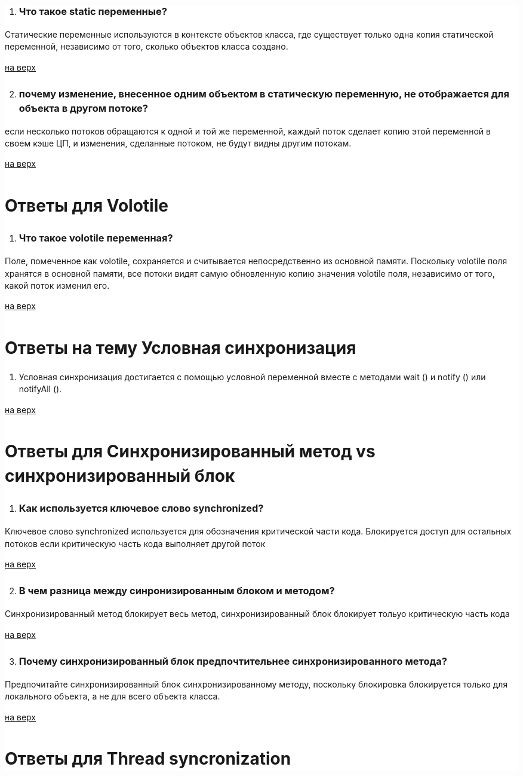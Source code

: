 1. ### Что такое static переменные?

Статические переменные используются в контексте объектов класса, где существует только одна копия статической переменной, независимо от того, сколько объектов класса создано.

[на верх](#static-vs-volotile)

2. ### почему изменение, внесенное одним объектом в статическую переменную, не отображается для объекта в другом потоке?

если несколько потоков обращаются к одной и той же переменной, каждый поток сделает копию этой переменной в своем кэше ЦП, и изменения, сделанные потоком, не будут видны другим потокам.

[на верх](#static-vs-volotile-vs-synchronized)

# Ответы для Volotile

1. ### Что такое volotile переменная?

Поле, помеченное как volotile, сохраняется и считывается непосредственно из основной памяти. Поскольку volotile поля хранятся в основной памяти, все потоки видят самую обновленную копию значения volotile поля, независимо от того, какой поток изменил его.

[на верх](#Volotile)

# Ответы на тему Условная синхронизация

1. Условная синхронизация достигается с помощью условной переменной вместе с методами wait () и notify () или notifyAll ().

[на верх](#Условная-синхронизация)

# Ответы для Синхронизированный метод vs синхронизированный блок

1. ### Как используется ключевое слово synchronized?

Ключевое слово synchronized используется для обозначения критической части кода. Блокируется доступ для остальных потоков если критическую часть кода выполняет другой поток

[на верх](#Синхронизированный-метод-vs-синхронизированный-блок)

2. ### В чем разница между синронизированным блоком и методом?

Синхронизированный метод блокирует весь метод, синхронизированный блок блокирует тольуо критическую часть кода

[на верх](#Синхронизированный-метод-vs-синхронизированный-блок)

3. ### Почему синхронизированный блок предпочтительнее синхронизированного метода?

Предпочитайте синхронизированный блок синхронизированному методу, поскольку блокировка блокируется только для локального объекта, а не для всего объекта класса.

[на верх](#Синхронизированный-метод-vs-синхронизированный-блок)

# Ответы для Thread syncronization
